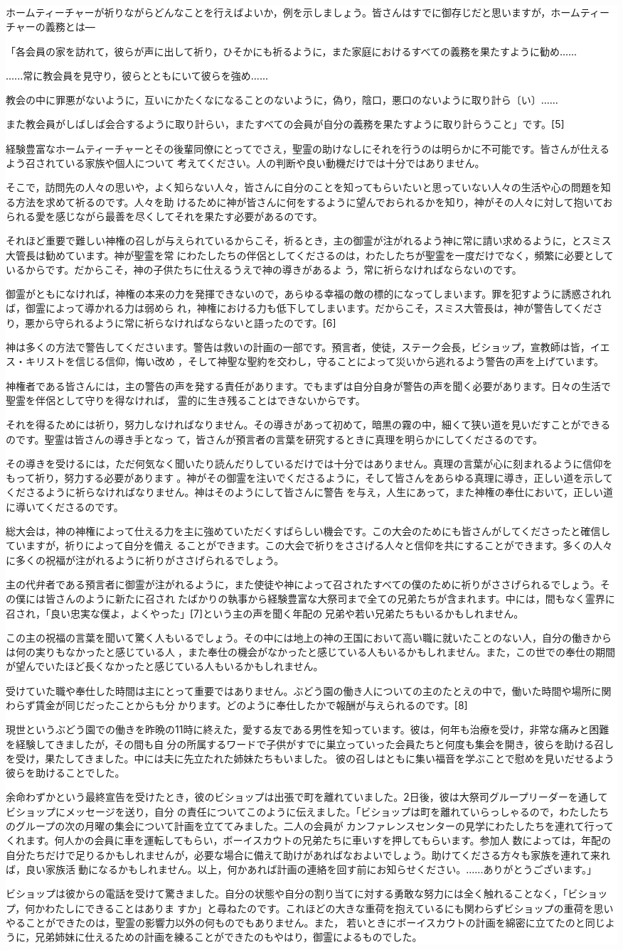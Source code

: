 ホームティーチャーが祈りながらどんなことを行えばよいか，例を示しましょう。皆さんはすでに御存じだと思いますが，ホームティーチャーの義務とは―

「各会員の家を訪れて，彼らが声に出して祈り，ひそかにも祈るように，また家庭におけるすべての義務を果たすように勧め......

......常に教会員を見守り，彼らとともにいて彼らを強め......

教会の中に罪悪がないように，互いにかたくなになることのないように，偽り，陰口，悪口のないように取り計ら〔い〕......

また教会員がしばしば会合するように取り計らい，またすべての会員が自分の義務を果たすように取り計らうこと」です。[5]

経験豊富なホームティーチャーとその後輩同僚にとってでさえ，聖霊の助けなしにそれを行うのは明らかに不可能です。皆さんが仕えるよう召されている家族や個人について
考えてください。人の判断や良い動機だけでは十分ではありません。

そこで，訪問先の人々の思いや，よく知らない人々，皆さんに自分のことを知ってもらいたいと思っていない人々の生活や心の問題を知る方法を求めて祈るのです。人々を助
けるために神が皆さんに何をするように望んでおられるかを知り，神がその人々に対して抱いておられる愛を感じながら最善を尽くしてそれを果たす必要があるのです。

それほど重要で難しい神権の召しが与えられているからこそ，祈るとき，主の御霊が注がれるよう神に常に請い求めるように，とスミス大管長は勧めています。神が聖霊を常
にわたしたちの伴侶としてくださるのは，わたしたちが聖霊を一度だけでなく，頻繁に必要としているからです。だからこそ，神の子供たちに仕えるうえで神の導きがあるよ
う，常に祈らなければならないのです。

御霊がともになければ，神権の本来の力を発揮できないので，あらゆる幸福の敵の標的になってしまいます。罪を犯すように誘惑されれば，御霊によって導かれる力は弱めら
れ，神権における力も低下してしまいます。だからこそ，スミス大管長は，神が警告してくださり，悪から守られるように常に祈らなければならないと語ったのです。[6]

神は多くの方法で警告してくださいます。警告は救いの計画の一部です。預言者，使徒，ステーク会長，ビショップ，宣教師は皆，イエス・キリストを信じる信仰，悔い改め
，そして神聖な聖約を交わし，守ることによって災いから逃れるよう警告の声を上げています。

神権者である皆さんには，主の警告の声を発する責任があります。でもまずは自分自身が警告の声を聞く必要があります。日々の生活で聖霊を伴侶として守りを得なければ，
霊的に生き残ることはできないからです。

それを得るためには祈り，努力しなければなりません。その導きがあって初めて，暗黒の霧の中，細くて狭い道を見いだすことができるのです。聖霊は皆さんの導き手となっ
て，皆さんが預言者の言葉を研究するときに真理を明らかにしてくださるのです。

その導きを受けるには，ただ何気なく聞いたり読んだりしているだけでは十分ではありません。真理の言葉が心に刻まれるように信仰をもって祈り，努力する必要があります
。神がその御霊を注いでくださるように，そして皆さんをあらゆる真理に導き，正しい道を示してくださるように祈らなければなりません。神はそのようにして皆さんに警告
を与え，人生にあって，また神権の奉仕において，正しい道に導いてくださるのです。

総大会は，神の神権によって仕える力を主に強めていただくすばらしい機会です。この大会のためにも皆さんがしてくださったと確信していますが，祈りによって自分を備え
ることができます。この大会で祈りをささげる人々と信仰を共にすることができます。多くの人々に多くの祝福が注がれるように祈りがささげられるでしょう。

主の代弁者である預言者に御霊が注がれるように，また使徒や神によって召されたすべての僕のために祈りがささげられるでしょう。その僕には皆さんのように新たに召され
たばかりの執事から経験豊富な大祭司まで全ての兄弟たちが含まれます。中には，間もなく霊界に召され，「良い忠実な僕よ，よくやった」[7]という主の声を聞く年配の
兄弟や若い兄弟たちもいるかもしれません。

この主の祝福の言葉を聞いて驚く人もいるでしょう。その中には地上の神の王国において高い職に就いたことのない人，自分の働きからは何の実りもなかったと感じている人
，また奉仕の機会がなかったと感じている人もいるかもしれません。また，この世での奉仕の期間が望んでいたほど長くなかったと感じている人もいるかもしれません。

受けていた職や奉仕した時間は主にとって重要ではありません。ぶどう園の働き人についての主のたとえの中で，働いた時間や場所に関わらず賃金が同じだったことからも分
かります。どのように奉仕したかで報酬が与えられるのです。[8]

現世というぶどう園での働きを昨晩の11時に終えた，愛する友である男性を知っています。彼は，何年も治療を受け，非常な痛みと困難を経験してきましたが，その間も自
分の所属するワードで子供がすでに巣立っていった会員たちと何度も集会を開き，彼らを助ける召しを受け，果たしてきました。中には夫に先立たれた姉妹たちもいました。
彼の召しはともに集い福音を学ぶことで慰めを見いだせるよう彼らを助けることでした。

余命わずかという最終宣告を受けたとき，彼のビショップは出張で町を離れていました。2日後，彼は大祭司グループリーダーを通してビショップにメッセージを送り，自分
の責任についてこのように伝えました。「ビショップは町を離れていらっしゃるので，わたしたちのグループの次の月曜の集会について計画を立ててみました。二人の会員が
カンファレンスセンターの見学にわたしたちを連れて行ってくれます。何人かの会員に車を運転してもらい，ボーイスカウトの兄弟たちに車いすを押してもらいます。参加人
数によっては，年配の自分たちだけで足りるかもしれませんが，必要な場合に備えて助けがあればなおよいでしょう。助けてくださる方々も家族を連れて来れば，良い家族活
動になるかもしれません。以上，何かあれば計画の連絡を回す前にお知らせください。......ありがとうございます。」

ビショップは彼からの電話を受けて驚きました。自分の状態や自分の割り当てに対する勇敢な努力には全く触れることなく，「ビショップ，何かわたしにできることはありま
すか」と尋ねたのです。これほどの大きな重荷を抱えているにも関わらずビショップの重荷を思いやることができたのは，聖霊の影響力以外の何ものでもありません。また，
若いときにボーイスカウトの計画を綿密に立てたのと同じように，兄弟姉妹に仕えるための計画を練ることができたのもやはり，御霊によるものでした。
